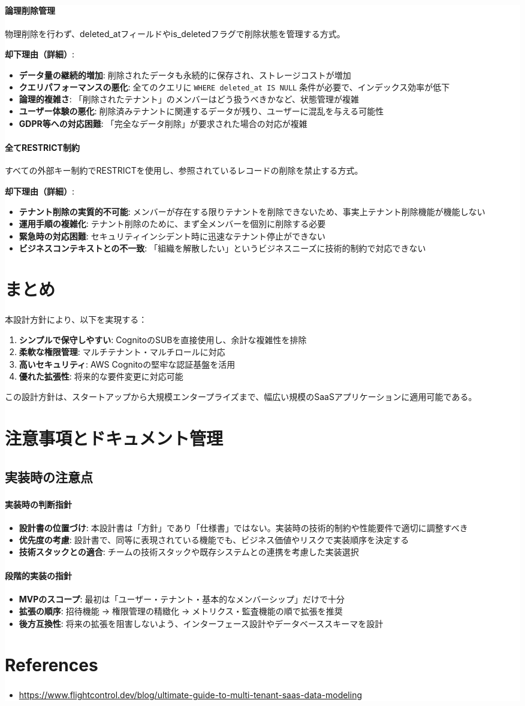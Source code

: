 #### 論理削除管理
物理削除を行わず、deleted_atフィールドやis_deletedフラグで削除状態を管理する方式。

**却下理由（詳細）**:
- **データ量の継続的増加**: 削除されたデータも永続的に保存され、ストレージコストが増加
- **クエリパフォーマンスの悪化**: 全てのクエリに `WHERE deleted_at IS NULL` 条件が必要で、インデックス効率が低下
- **論理的複雑さ**: 「削除されたテナント」のメンバーはどう扱うべきかなど、状態管理が複雑
- **ユーザー体験の悪化**: 削除済みテナントに関連するデータが残り、ユーザーに混乱を与える可能性
- **GDPR等への対応困難**: 「完全なデータ削除」が要求された場合の対応が複雑

#### 全てRESTRICT制約
すべての外部キー制約でRESTRICTを使用し、参照されているレコードの削除を禁止する方式。

**却下理由（詳細）**:
- **テナント削除の実質的不可能**: メンバーが存在する限りテナントを削除できないため、事実上テナント削除機能が機能しない
- **運用手順の複雑化**: テナント削除のために、まず全メンバーを個別に削除する必要
- **緊急時の対応困難**: セキュリティインシデント時に迅速なテナント停止ができない
- **ビジネスコンテキストとの不一致**: 「組織を解散したい」というビジネスニーズに技術的制約で対応できない


# まとめ

本設計方針により、以下を実現する：

1. **シンプルで保守しやすい**: CognitoのSUBを直接使用し、余計な複雑性を排除
2. **柔軟な権限管理**: マルチテナント・マルチロールに対応
3. **高いセキュリティ**: AWS Cognitoの堅牢な認証基盤を活用
4. **優れた拡張性**: 将来的な要件変更に対応可能

この設計方針は、スタートアップから大規模エンタープライズまで、幅広い規模のSaaSアプリケーションに適用可能である。

# 注意事項とドキュメント管理

## 実装時の注意点

#### 実装時の判断指針
- **設計書の位置づけ**: 本設計書は「方針」であり「仕様書」ではない。実装時の技術的制約や性能要件で適切に調整すべき
- **优先度の考慮**: 設計書で、同等に表現されている機能でも、ビジネス価値やリスクで実装順序を決定する
- **技術スタックとの適合**: チームの技術スタックや既存システムとの連携を考慮した実装選択

#### 段階的実装の指針
- **MVPのスコープ**: 最初は「ユーザー・テナント・基本的なメンバーシップ」だけで十分
- **拡張の順序**: 招待機能 → 権限管理の精緻化 → メトリクス・監査機能の順で拡張を推奨
- **後方互換性**: 将来の拡張を阻害しないよう、インターフェース設計やデータベーススキーマを設計

# References
- https://www.flightcontrol.dev/blog/ultimate-guide-to-multi-tenant-saas-data-modeling
